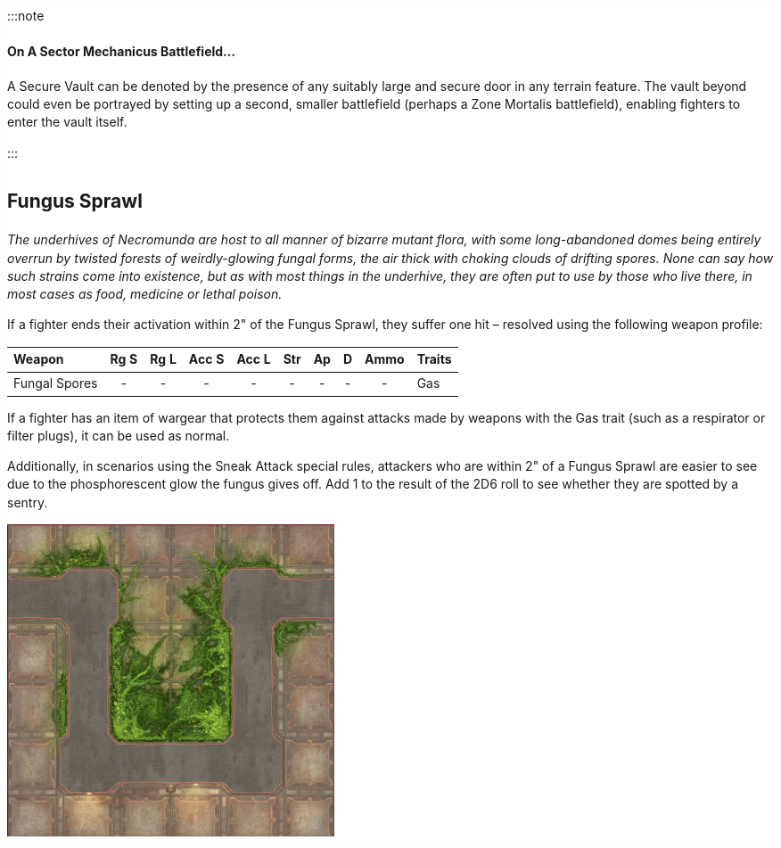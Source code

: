 :::note

#### On A Sector Mechanicus Battlefield…

A Secure Vault can be denoted by the presence
of any suitably large and secure door in any
terrain feature. The vault beyond could even
be portrayed by setting up a second, smaller
battlefield (perhaps a Zone Mortalis battlefield),
enabling fighters to enter the vault itself.

:::

## Fungus Sprawl

_The underhives of Necromunda are host to all manner of bizarre mutant flora, with some long-abandoned domes being entirely overrun by twisted forests of weirdly-glowing fungal forms, the air thick with choking clouds of drifting spores. None can say how such strains come into existence, but as with most things in the underhive, they are often put to use by those who live there, in most cases as food, medicine or lethal poison._

If a fighter ends their activation within 2" of the
Fungus Sprawl, they suffer one hit – resolved using
the following weapon profile:

<WeaponStats>

| Weapon        | Rg S | Rg L | Acc S | Acc L | Str | Ap  |  D  | Ammo | Traits                                             |
| :------------ | :--: | :--: | :---: | :---: | :-: | :-: | :-: | :--: | :------------------------------------------------- |
| Fungal Spores |  -   |  -   |   -   |   -   |  -  |  -  |  -  |  -   | <Tooltip type="traits" content="gas">Gas</Tooltip> |

</WeaponStats>

If a fighter has an item of wargear that protects them
against attacks made by weapons with the Gas trait
(such as a respirator or filter plugs), it can be used
as normal.

Additionally, in scenarios using the Sneak Attack
special rules, attackers who are within 2" of a Fungus
Sprawl are easier to see due to the phosphorescent
glow the fungus gives off. Add 1 to the result of the
2D6 roll to see whether they are spotted by a sentry.

![](fungus-sprawl.jpg)
